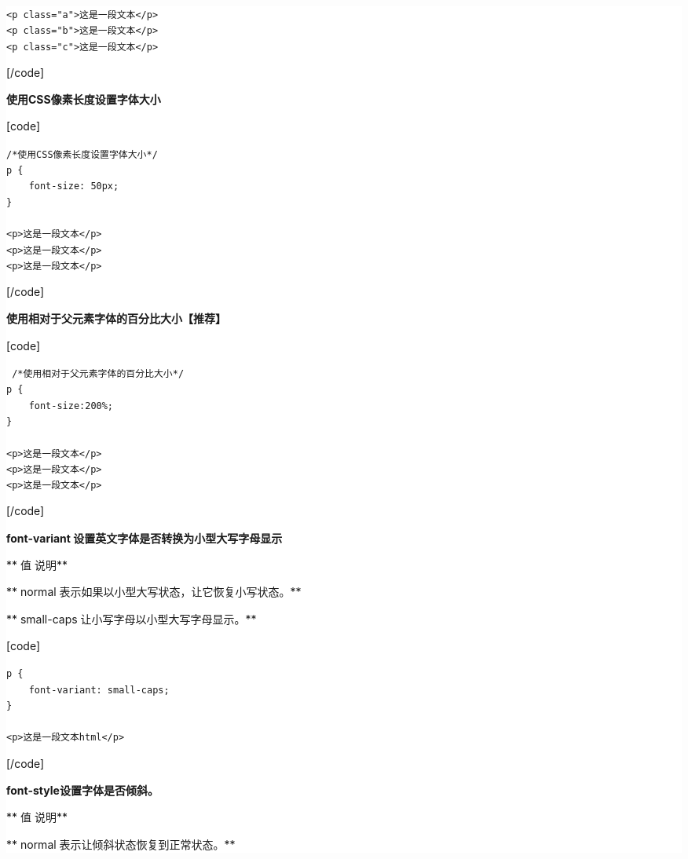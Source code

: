     <p class="a">这是一段文本</p>
    <p class="b">这是一段文本</p>
    <p class="c">这是一段文本</p>
[/code]

**使用CSS像素长度设置字体大小**



[code]

    /*使用CSS像素长度设置字体大小*/
    p {
        font-size: 50px;
    }
    
    <p>这是一段文本</p>
    <p>这是一段文本</p>
    <p>这是一段文本</p>
[/code]



**使用相对于父元素字体的百分比大小【推荐】**

[code]

     /*使用相对于父元素字体的百分比大小*/
    p {
        font-size:200%;
    }
    
    <p>这是一段文本</p>
    <p>这是一段文本</p>
    <p>这是一段文本</p>
[/code]



**font-variant  设置英文字体是否转换为小型大写字母显示**

**           值                                     说明**

**            normal               表示如果以小型大写状态，让它恢复小写状态。**

**          small-caps                让小写字母以小型大写字母显示。**

[code]

    p {
        font-variant: small-caps;
    }
    
    <p>这是一段文本html</p>
[/code]



**font-style设置字体是否倾斜。**

  **                值                                 说明**

**               normal         表示让倾斜状态恢复到正常状态。**
